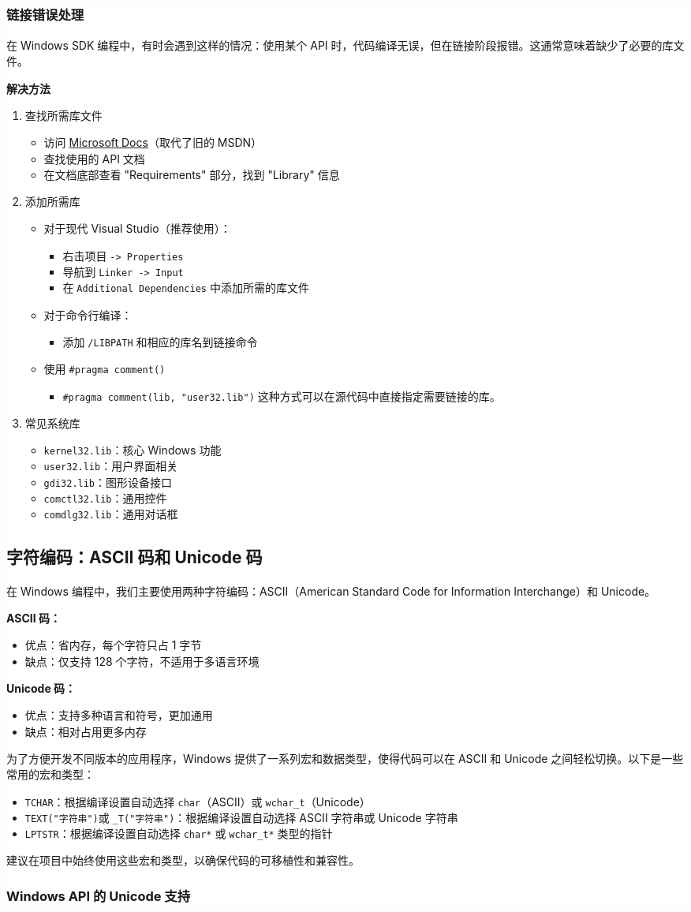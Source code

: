 ### 链接错误处理

在 Windows SDK 编程中，有时会遇到这样的情况：使用某个 API 时，代码编译无误，但在链接阶段报错。这通常意味着缺少了必要的库文件。

**解决方法**

1. 查找所需库文件

   - 访问 [Microsoft Docs](https://learn.microsoft.com/zh-cn/windows/win32/api/)（取代了旧的 MSDN）
   - 查找使用的 API 文档
   - 在文档底部查看 "Requirements" 部分，找到 "Library" 信息

2. 添加所需库

   - 对于现代 Visual Studio（推荐使用）：

     - 右击项目 `-> Properties`
     - 导航到 `Linker -> Input`
     - 在 `Additional Dependencies` 中添加所需的库文件

   - 对于命令行编译：

     - 添加 `/LIBPATH` 和相应的库名到链接命令

   - 使用 `#pragma comment()`
     - `#pragma comment(lib, "user32.lib")` 这种方式可以在源代码中直接指定需要链接的库。

3. 常见系统库

   - `kernel32.lib`：核心 Windows 功能
   - `user32.lib`：用户界面相关
   - `gdi32.lib`：图形设备接口
   - `comctl32.lib`：通用控件
   - `comdlg32.lib`：通用对话框

## 字符编码：ASCII 码和 Unicode 码

在 Windows 编程中，我们主要使用两种字符编码：ASCII（American Standard Code for Information Interchange）和 Unicode。

**ASCII 码：**

- 优点：省内存，每个字符只占 1 字节
- 缺点：仅支持 128 个字符，不适用于多语言环境

**Unicode 码：**

- 优点：支持多种语言和符号，更加通用
- 缺点：相对占用更多内存

为了方便开发不同版本的应用程序，Windows 提供了一系列宏和数据类型，使得代码可以在 ASCII 和 Unicode 之间轻松切换。以下是一些常用的宏和类型：

- `TCHAR`：根据编译设置自动选择 `char`（ASCII）或 `wchar_t`（Unicode）
- `TEXT("字符串")`或 `_T("字符串")`：根据编译设置自动选择 ASCII 字符串或 Unicode 字符串
- `LPTSTR`：根据编译设置自动选择 `char*` 或 `wchar_t*` 类型的指针

建议在项目中始终使用这些宏和类型，以确保代码的可移植性和兼容性。

### Windows API 的 Unicode 支持
